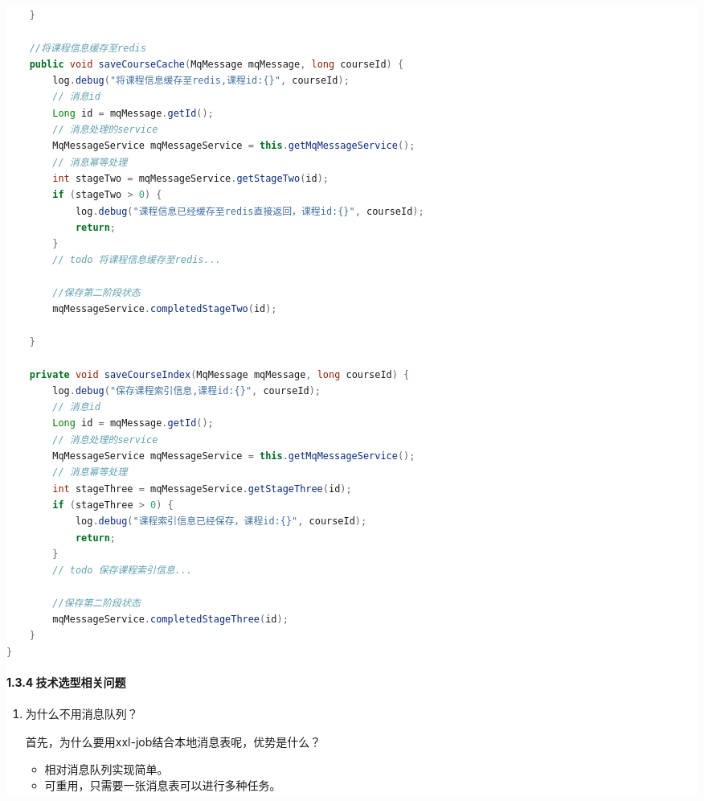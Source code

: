 ```java
    }

    //将课程信息缓存至redis
    public void saveCourseCache(MqMessage mqMessage, long courseId) {
        log.debug("将课程信息缓存至redis,课程id:{}", courseId);
        // 消息id
        Long id = mqMessage.getId();
        // 消息处理的service
        MqMessageService mqMessageService = this.getMqMessageService();
        // 消息幂等处理
        int stageTwo = mqMessageService.getStageTwo(id);
        if (stageTwo > 0) {
            log.debug("课程信息已经缓存至redis直接返回，课程id:{}", courseId);
            return;
        }
        // todo 将课程信息缓存至redis...

        //保存第二阶段状态
        mqMessageService.completedStageTwo(id);

    }

    private void saveCourseIndex(MqMessage mqMessage, long courseId) {
        log.debug("保存课程索引信息,课程id:{}", courseId);
        // 消息id
        Long id = mqMessage.getId();
        // 消息处理的service
        MqMessageService mqMessageService = this.getMqMessageService();
        // 消息幂等处理
        int stageThree = mqMessageService.getStageThree(id);
        if (stageThree > 0) {
            log.debug("课程索引信息已经保存，课程id:{}", courseId);
            return;
        }
        // todo 保存课程索引信息...

        //保存第二阶段状态
        mqMessageService.completedStageThree(id);
    }
}
```



#### 1.3.4 技术选型相关问题

1. 为什么不用消息队列？

   首先，为什么要用xxl-job结合本地消息表呢，优势是什么？

   - 相对消息队列实现简单。
   - 可重用，只需要一张消息表可以进行多种任务。
